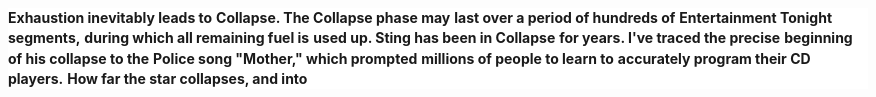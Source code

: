 <tr><td></td>

<td nowrap="nowrap"><strong>Exhaustion inevitably leads to</strong></td>
</tr>

<tr><td></td>

<td nowrap="nowrap"><strong>Collapse. The Collapse phase may</strong></td>
</tr>

<tr><td></td>

<td nowrap="nowrap"><strong>last over a period of hundreds of</strong></td>
</tr>

<tr><td></td>

<td nowrap="nowrap"><strong>Entertainment Tonight segments,</strong></td>
</tr>

<tr><td></td>

<td nowrap="nowrap"><strong>during which all remaining fuel is</strong></td>
</tr>

<tr><td></td>

<td nowrap="nowrap"><strong>used up. Sting has been in Collapse</strong></td>
</tr>

<tr><td></td>

<td nowrap="nowrap"><strong>for years. I've traced the precise</strong></td>
</tr>

<tr><td></td>

<td nowrap="nowrap"><strong>beginning of his collapse to the</strong></td>
</tr>

<tr><td></td>

<td nowrap="nowrap"><strong>Police song &quot;Mother,&quot; which prompted</strong></td>
</tr>

<tr><td></td>

<td nowrap="nowrap"><strong>millions of people to learn to</strong></td>
</tr>

<tr><td></td>

<td nowrap="nowrap"><strong>accurately program their CD players.</strong></td>
</tr>

<tr><td></td>

<td nowrap="nowrap"><strong>How far the star collapses, and into</strong></td>
</tr>

<tr><td></td>
